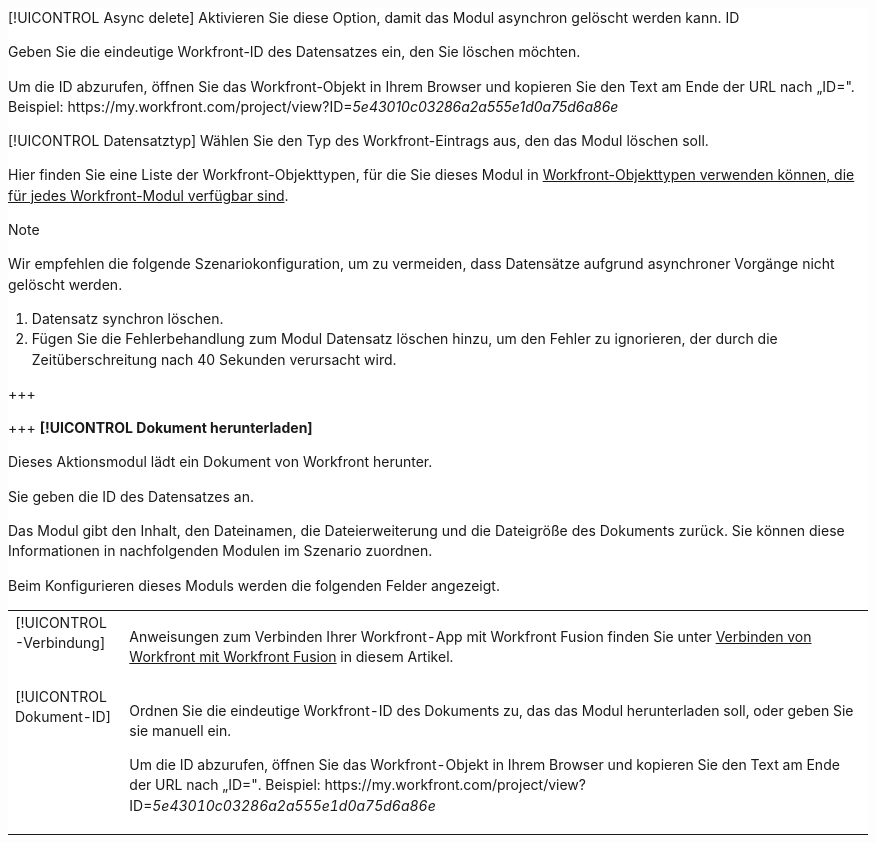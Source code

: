   </tr> 
  <tr> 
   <td>[!UICONTROL Async delete]</td> 
   <td>Aktivieren Sie diese Option, damit das Modul asynchron gelöscht werden kann.</td> 
  </tr> 
  <tr data-mc-conditions=""> 
   <td>ID</td> 
   <td> <p>Geben Sie die eindeutige Workfront-ID des Datensatzes ein, den Sie löschen möchten.</p> <p>Um die ID abzurufen, öffnen Sie das Workfront-Objekt in Ihrem Browser und kopieren Sie den Text am Ende der URL nach „ID=". Beispiel: https://my.workfront.com/project/view?ID=<i>5e43010c03286a2a555e1d0a75d6a86e</i></p> </td> 
  </tr> 
  <tr> 
   <td>[!UICONTROL Datensatztyp]</td> 
   <td>Wählen Sie den Typ des Workfront-Eintrags aus, den das Modul löschen soll.</td> 
  </tr> 
 </tbody> 
</table>

Hier finden Sie eine Liste der Workfront-Objekttypen, für die Sie dieses Modul in [Workfront-Objekttypen verwenden können, die für jedes Workfront-Modul verfügbar sind](#workfront-object-types-available-for-each-workfront-module).

>[!NOTE]
>
>Wir empfehlen die folgende Szenariokonfiguration, um zu vermeiden, dass Datensätze aufgrund asynchroner Vorgänge nicht gelöscht werden.
>
>1. Datensatz synchron löschen.
>1. Fügen Sie die Fehlerbehandlung zum Modul Datensatz löschen hinzu, um den Fehler zu ignorieren, der durch die Zeitüberschreitung nach 40 Sekunden verursacht wird.


+++

+++ **[!UICONTROL Dokument herunterladen]**

Dieses Aktionsmodul lädt ein Dokument von Workfront herunter.

Sie geben die ID des Datensatzes an.

Das Modul gibt den Inhalt, den Dateinamen, die Dateierweiterung und die Dateigröße des Dokuments zurück. Sie können diese Informationen in nachfolgenden Modulen im Szenario zuordnen.

Beim Konfigurieren dieses Moduls werden die folgenden Felder angezeigt.

<table style="table-layout:auto">
 <col> 
 <col> 
 <tbody> 
  <tr> 
   <td>[!UICONTROL -Verbindung]</td> 
   <td> <p>Anweisungen zum Verbinden Ihrer Workfront-App mit Workfront Fusion finden Sie unter <a href="#connect-workfront-to-workfront-fusion" class="MCXref xref">Verbinden von Workfront mit Workfront Fusion</a> in diesem Artikel.</p> </td> 
  </tr> 
  <tr> 
   <td>[!UICONTROL Dokument-ID]</td> 
   <td> <p>Ordnen Sie die eindeutige Workfront-ID des Dokuments zu, das das Modul herunterladen soll, oder geben Sie sie manuell ein.</p> <p>Um die ID abzurufen, öffnen Sie das Workfront-Objekt in Ihrem Browser und kopieren Sie den Text am Ende der URL nach „ID=". Beispiel: https://my.workfront.com/project/view?ID=<i>5e43010c03286a2a555e1d0a75d6a86e</i></p> </td> 
  </tr> 
 </tbody> 
</table>
